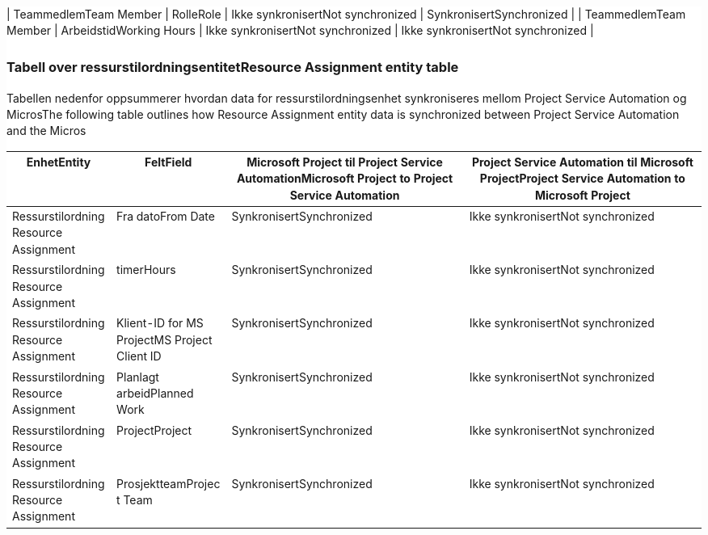 | <span data-ttu-id="f4762-280">Teammedlem</span><span class="sxs-lookup"><span data-stu-id="f4762-280">Team Member</span></span> | <span data-ttu-id="f4762-281">Rolle</span><span class="sxs-lookup"><span data-stu-id="f4762-281">Role</span></span> | <span data-ttu-id="f4762-282">Ikke synkronisert</span><span class="sxs-lookup"><span data-stu-id="f4762-282">Not synchronized</span></span> | <span data-ttu-id="f4762-283">Synkronisert</span><span class="sxs-lookup"><span data-stu-id="f4762-283">Synchronized</span></span> |
| <span data-ttu-id="f4762-284">Teammedlem</span><span class="sxs-lookup"><span data-stu-id="f4762-284">Team Member</span></span> | <span data-ttu-id="f4762-285">Arbeidstid</span><span class="sxs-lookup"><span data-stu-id="f4762-285">Working Hours</span></span> | <span data-ttu-id="f4762-286">Ikke synkronisert</span><span class="sxs-lookup"><span data-stu-id="f4762-286">Not synchronized</span></span> | <span data-ttu-id="f4762-287">Ikke synkronisert</span><span class="sxs-lookup"><span data-stu-id="f4762-287">Not synchronized</span></span> |

### <a name="resource-assignment-entity-table"></a><span data-ttu-id="f4762-288">Tabell over ressurstilordningsentitet</span><span class="sxs-lookup"><span data-stu-id="f4762-288">Resource Assignment entity table</span></span>
<span data-ttu-id="f4762-289">Tabellen nedenfor oppsummerer hvordan data for ressurstilordningsenhet synkroniseres mellom Project Service Automation og Micros</span><span class="sxs-lookup"><span data-stu-id="f4762-289">The following table outlines how Resource Assignment entity data is synchronized between Project Service Automation and the Micros</span></span>

| <span data-ttu-id="f4762-290">**Enhet**</span><span class="sxs-lookup"><span data-stu-id="f4762-290">**Entity**</span></span> | <span data-ttu-id="f4762-291">**Felt**</span><span class="sxs-lookup"><span data-stu-id="f4762-291">**Field**</span></span> | <span data-ttu-id="f4762-292">**Microsoft Project til Project Service Automation**</span><span class="sxs-lookup"><span data-stu-id="f4762-292">**Microsoft Project to Project Service Automation**</span></span> | <span data-ttu-id="f4762-293">**Project Service Automation til Microsoft Project**</span><span class="sxs-lookup"><span data-stu-id="f4762-293">**Project Service Automation to Microsoft Project**</span></span> |
| --- | --- | --- | --- |
| <span data-ttu-id="f4762-294">Ressurstilordning</span><span class="sxs-lookup"><span data-stu-id="f4762-294">Resource Assignment</span></span> | <span data-ttu-id="f4762-295">Fra dato</span><span class="sxs-lookup"><span data-stu-id="f4762-295">From Date</span></span> | <span data-ttu-id="f4762-296">Synkronisert</span><span class="sxs-lookup"><span data-stu-id="f4762-296">Synchronized</span></span> | <span data-ttu-id="f4762-297">Ikke synkronisert</span><span class="sxs-lookup"><span data-stu-id="f4762-297">Not synchronized</span></span> |
| <span data-ttu-id="f4762-298">Ressurstilordning</span><span class="sxs-lookup"><span data-stu-id="f4762-298">Resource Assignment</span></span> | <span data-ttu-id="f4762-299">timer</span><span class="sxs-lookup"><span data-stu-id="f4762-299">Hours</span></span> | <span data-ttu-id="f4762-300">Synkronisert</span><span class="sxs-lookup"><span data-stu-id="f4762-300">Synchronized</span></span> | <span data-ttu-id="f4762-301">Ikke synkronisert</span><span class="sxs-lookup"><span data-stu-id="f4762-301">Not synchronized</span></span> |
| <span data-ttu-id="f4762-302">Ressurstilordning</span><span class="sxs-lookup"><span data-stu-id="f4762-302">Resource Assignment</span></span> | <span data-ttu-id="f4762-303">Klient-ID for MS Project</span><span class="sxs-lookup"><span data-stu-id="f4762-303">MS Project Client ID</span></span> | <span data-ttu-id="f4762-304">Synkronisert</span><span class="sxs-lookup"><span data-stu-id="f4762-304">Synchronized</span></span> | <span data-ttu-id="f4762-305">Ikke synkronisert</span><span class="sxs-lookup"><span data-stu-id="f4762-305">Not synchronized</span></span> |
| <span data-ttu-id="f4762-306">Ressurstilordning</span><span class="sxs-lookup"><span data-stu-id="f4762-306">Resource Assignment</span></span> | <span data-ttu-id="f4762-307">Planlagt arbeid</span><span class="sxs-lookup"><span data-stu-id="f4762-307">Planned Work</span></span> | <span data-ttu-id="f4762-308">Synkronisert</span><span class="sxs-lookup"><span data-stu-id="f4762-308">Synchronized</span></span> | <span data-ttu-id="f4762-309">Ikke synkronisert</span><span class="sxs-lookup"><span data-stu-id="f4762-309">Not synchronized</span></span> |
| <span data-ttu-id="f4762-310">Ressurstilordning</span><span class="sxs-lookup"><span data-stu-id="f4762-310">Resource Assignment</span></span> | <span data-ttu-id="f4762-311">Project</span><span class="sxs-lookup"><span data-stu-id="f4762-311">Project</span></span> | <span data-ttu-id="f4762-312">Synkronisert</span><span class="sxs-lookup"><span data-stu-id="f4762-312">Synchronized</span></span> | <span data-ttu-id="f4762-313">Ikke synkronisert</span><span class="sxs-lookup"><span data-stu-id="f4762-313">Not synchronized</span></span> |
| <span data-ttu-id="f4762-314">Ressurstilordning</span><span class="sxs-lookup"><span data-stu-id="f4762-314">Resource Assignment</span></span> | <span data-ttu-id="f4762-315">Prosjektteam</span><span class="sxs-lookup"><span data-stu-id="f4762-315">Project Team</span></span> | <span data-ttu-id="f4762-316">Synkronisert</span><span class="sxs-lookup"><span data-stu-id="f4762-316">Synchronized</span></span> | <span data-ttu-id="f4762-317">Ikke synkronisert</span><span class="sxs-lookup"><span data-stu-id="f4762-317">Not synchronized</span></span> |